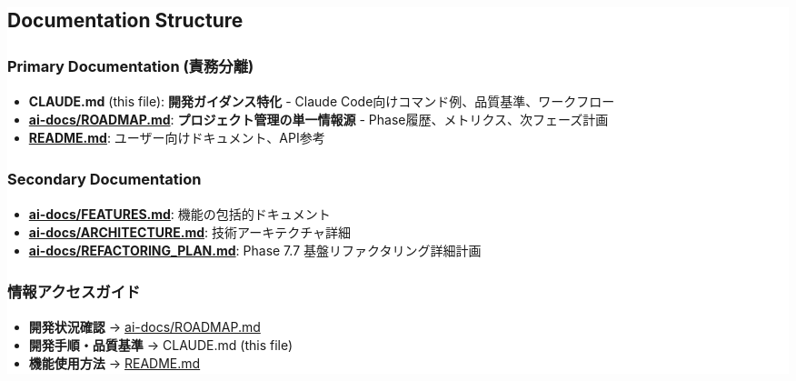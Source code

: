 ## Documentation Structure

### Primary Documentation (責務分離)
- **CLAUDE.md** (this file): **開発ガイダンス特化** - Claude Code向けコマンド例、品質基準、ワークフロー
- **[ai-docs/ROADMAP.md](ai-docs/ROADMAP.md)**: **プロジェクト管理の単一情報源** - Phase履歴、メトリクス、次フェーズ計画
- **[README.md](README.md)**: ユーザー向けドキュメント、API参考

### Secondary Documentation  
- **[ai-docs/FEATURES.md](ai-docs/FEATURES.md)**: 機能の包括的ドキュメント
- **[ai-docs/ARCHITECTURE.md](ai-docs/ARCHITECTURE.md)**: 技術アーキテクチャ詳細
- **[ai-docs/REFACTORING_PLAN.md](ai-docs/REFACTORING_PLAN.md)**: Phase 7.7 基盤リファクタリング詳細計画

### 情報アクセスガイド
- **開発状況確認** → [ai-docs/ROADMAP.md](ai-docs/ROADMAP.md)
- **開発手順・品質基準** → CLAUDE.md (this file)
- **機能使用方法** → [README.md](README.md)